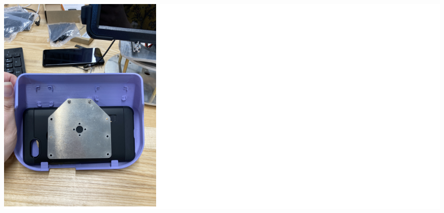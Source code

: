 <img src="images/FLEXI_face_01.JPG" alt="an image of the phone plate, Google Pixel case, and faceplate assembled in the above-mentioned jig" height="400">